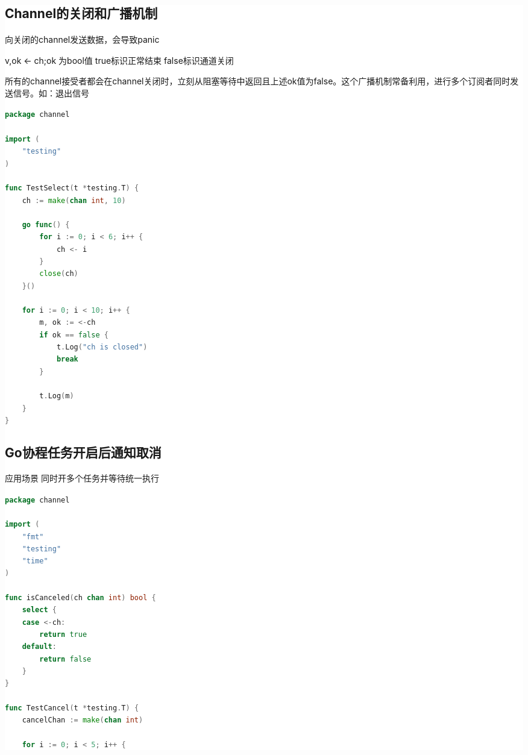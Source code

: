 

## Channel的关闭和广播机制

向关闭的channel发送数据，会导致panic

v,ok <- ch;ok 为bool值 true标识正常结束 false标识通道关闭

所有的channel接受者都会在channel关闭时，立刻从阻塞等待中返回且上述ok值为false。这个广播机制常备利用，进行多个订阅者同时发送信号。如：退出信号

```go
package channel

import (
	"testing"
)

func TestSelect(t *testing.T) {
	ch := make(chan int, 10)

	go func() {
		for i := 0; i < 6; i++ {
			ch <- i
		}
		close(ch)
	}()

	for i := 0; i < 10; i++ {
		m, ok := <-ch
		if ok == false {
			t.Log("ch is closed")
			break
		}

		t.Log(m)
	}
}
```



## Go协程任务开启后通知取消

应用场景 同时开多个任务并等待统一执行

```go
package channel

import (
	"fmt"
	"testing"
	"time"
)

func isCanceled(ch chan int) bool {
	select {
	case <-ch:
		return true
	default:
		return false
	}
}

func TestCancel(t *testing.T) {
	cancelChan := make(chan int)

	for i := 0; i < 5; i++ {
```